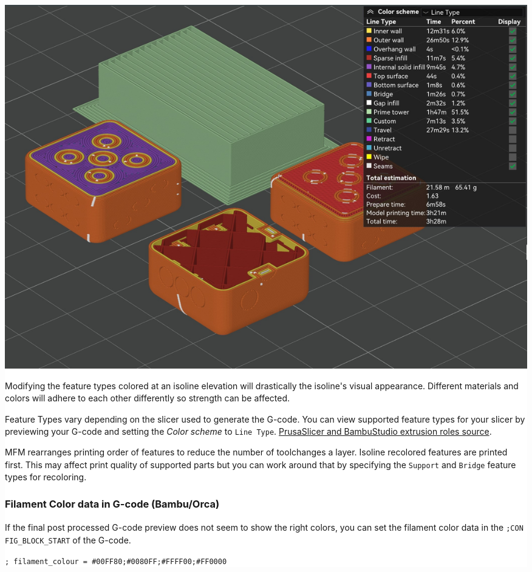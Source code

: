 ![mfm slicer line type preview](assets/bambustudio-preview-line-type.jpg)

Modifying the feature types colored at an isoline elevation will drastically the isoline's visual appearance. Different materials and colors will adhere to each other differently so strength can be affected.

Feature Types vary depending on the slicer used to generate the G-code. You can view supported feature types for your slicer by previewing your G-code and setting the *Color scheme* to `Line Type`. [PrusaSlicer and BambuStudio extrusion roles source](https://github.com/prusa3d/PrusaSlicer/blob/97c3679a37e9ede812432e25a096e4906110d441/src/libslic3r/GCode/GCodeProcessor.cpp#L2486).

MFM rearranges printing order of features to reduce the number of toolchanges a layer. Isoline recolored features are printed first. This may affect print quality of supported parts but you can work around that by specifying the `Support` and `Bridge` feature types for recoloring.

### Filament Color data in G-code (Bambu/Orca)

If the final post processed G-code preview does not seem to show the right colors, you can set the filament color data in the `;CONFIG_BLOCK_START` of the G-code.

```gcode
; filament_colour = #00FF80;#0080FF;#FFFF00;#FF0000
```
